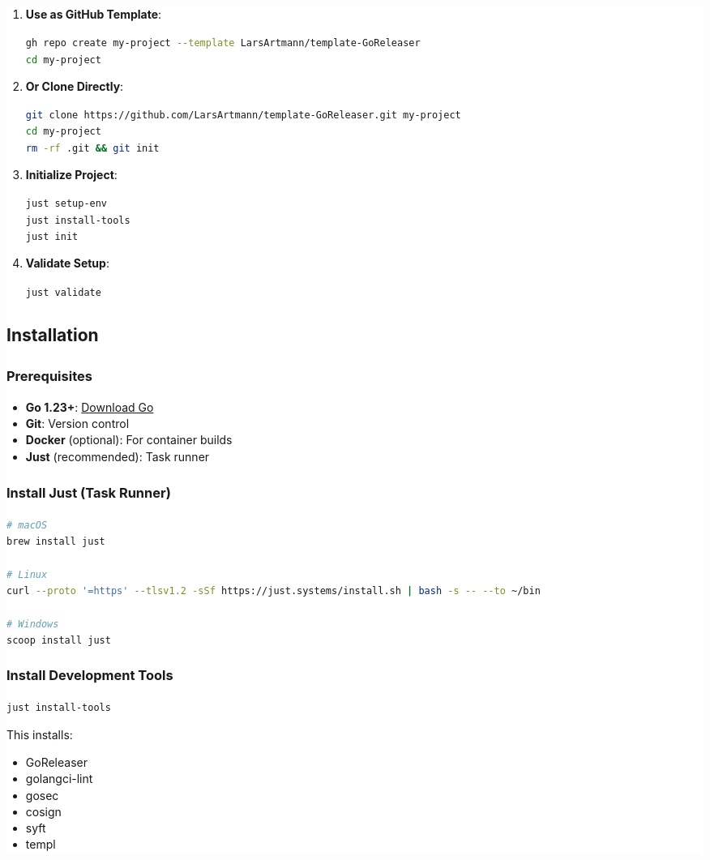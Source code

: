 1. **Use as GitHub Template**:
   ```bash
   gh repo create my-project --template LarsArtmann/template-GoReleaser
   cd my-project
   ```

2. **Or Clone Directly**:
   ```bash
   git clone https://github.com/LarsArtmann/template-GoReleaser.git my-project
   cd my-project
   rm -rf .git && git init
   ```

3. **Initialize Project**:
   ```bash
   just setup-env
   just install-tools
   just init
   ```

4. **Validate Setup**:
   ```bash
   just validate
   ```

## Installation

### Prerequisites

- **Go 1.23+**: [Download Go](https://golang.org/dl/)
- **Git**: Version control
- **Docker** (optional): For container builds
- **Just** (recommended): Task runner

### Install Just (Task Runner)

```bash
# macOS
brew install just

# Linux
curl --proto '=https' --tlsv1.2 -sSf https://just.systems/install.sh | bash -s -- --to ~/bin

# Windows
scoop install just
```

### Install Development Tools

```bash
just install-tools
```

This installs:
- GoReleaser
- golangci-lint
- gosec
- cosign
- syft
- templ
